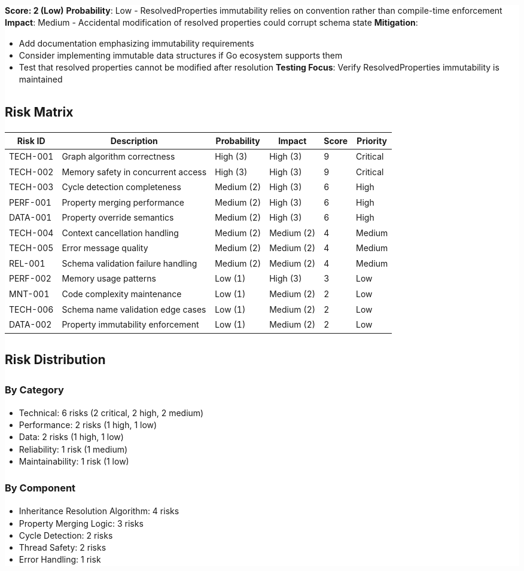 **Score: 2 (Low)**
**Probability**: Low - ResolvedProperties immutability relies on convention rather than compile-time enforcement
**Impact**: Medium - Accidental modification of resolved properties could corrupt schema state
**Mitigation**:
- Add documentation emphasizing immutability requirements
- Consider implementing immutable data structures if Go ecosystem supports them
- Test that resolved properties cannot be modified after resolution
**Testing Focus**: Verify ResolvedProperties immutability is maintained

## Risk Matrix

| Risk ID   | Description                           | Probability | Impact     | Score | Priority |
|-----------|---------------------------------------|-------------|------------|-------|----------|
| TECH-001  | Graph algorithm correctness          | High (3)    | High (3)   | 9     | Critical |
| TECH-002  | Memory safety in concurrent access   | High (3)    | High (3)   | 9     | Critical |
| TECH-003  | Cycle detection completeness         | Medium (2)  | High (3)   | 6     | High     |
| PERF-001  | Property merging performance         | Medium (2)  | High (3)   | 6     | High     |
| DATA-001  | Property override semantics          | Medium (2)  | High (3)   | 6     | High     |
| TECH-004  | Context cancellation handling        | Medium (2)  | Medium (2) | 4     | Medium   |
| TECH-005  | Error message quality                | Medium (2)  | Medium (2) | 4     | Medium   |
| REL-001   | Schema validation failure handling   | Medium (2)  | Medium (2) | 4     | Medium   |
| PERF-002  | Memory usage patterns               | Low (1)     | High (3)   | 3     | Low      |
| MNT-001   | Code complexity maintenance         | Low (1)     | Medium (2) | 2     | Low      |
| TECH-006  | Schema name validation edge cases   | Low (1)     | Medium (2) | 2     | Low      |
| DATA-002  | Property immutability enforcement   | Low (1)     | Medium (2) | 2     | Low      |

## Risk Distribution

### By Category

- Technical: 6 risks (2 critical, 2 high, 2 medium)
- Performance: 2 risks (1 high, 1 low)
- Data: 2 risks (1 high, 1 low)
- Reliability: 1 risk (1 medium)
- Maintainability: 1 risk (1 low)

### By Component

- Inheritance Resolution Algorithm: 4 risks
- Property Merging Logic: 3 risks
- Cycle Detection: 2 risks
- Thread Safety: 2 risks
- Error Handling: 1 risk
